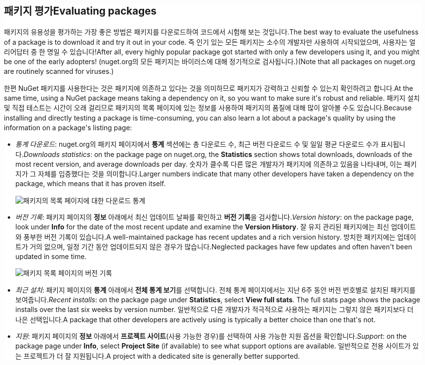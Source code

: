 ## <a name="evaluating-packages"></a><span data-ttu-id="f77f4-157">패키지 평가</span><span class="sxs-lookup"><span data-stu-id="f77f4-157">Evaluating packages</span></span>

<span data-ttu-id="f77f4-158">패키지의 유용성을 평가하는 가장 좋은 방법은 패키지를 다운로드하여 코드에서 시험해 보는 것입니다.</span><span class="sxs-lookup"><span data-stu-id="f77f4-158">The best way to evaluate the usefulness of a package is to download it and try it out in your code.</span></span> <span data-ttu-id="f77f4-159">즉 인기 있는 모든 패키지는 소수의 개발자만 사용하여 시작되었으며, 사용자는 얼리어답터 중 한 명일 수 있습니다!</span><span class="sxs-lookup"><span data-stu-id="f77f4-159">After all, every highly popular package got started with only a few developers using it, and you might be one of the early adopters!</span></span> <span data-ttu-id="f77f4-160">(nuget.org의 모든 패키지는 바이러스에 대해 정기적으로 검사됩니다.)</span><span class="sxs-lookup"><span data-stu-id="f77f4-160">(Note that all packages on nuget.org are routinely scanned for viruses.)</span></span>

<span data-ttu-id="f77f4-161">한편 NuGet 패키지를 사용한다는 것은 패키지에 의존하고 있다는 것을 의미하므로 패키지가 강력하고 신뢰할 수 있는지 확인하려고 합니다.</span><span class="sxs-lookup"><span data-stu-id="f77f4-161">At the same time, using a NuGet package means taking a dependency on it, so you want to make sure it's robust and reliable.</span></span> <span data-ttu-id="f77f4-162">패키지 설치 및 직접 테스트는 시간이 오래 걸리므로 패키지의 목록 페이지에 있는 정보를 사용하여 패키지의 품질에 대해 많이 알아볼 수도 있습니다.</span><span class="sxs-lookup"><span data-stu-id="f77f4-162">Because installing and directly testing a package is time-consuming, you can also learn a lot about a package's quality by using the information on a package's listing page:</span></span>

- <span data-ttu-id="f77f4-163">*통계 다운로드*: nuget.org의 패키지 페이지에서 **통계** 섹션에는 총 다운로드 수, 최근 버전 다운로드 수 및 일일 평균 다운로드 수가 표시됩니다.</span><span class="sxs-lookup"><span data-stu-id="f77f4-163">*Downloads statistics*: on the package page on nuget.org, the **Statistics** section shows total downloads, downloads of the most recent version, and average downloads per day.</span></span> <span data-ttu-id="f77f4-164">숫자가 클수록 다른 많은 개발자가 패키지에 의존하고 있음을 나타내며, 이는 패키지가 그 자체를 입증했다는 것을 의미합니다.</span><span class="sxs-lookup"><span data-stu-id="f77f4-164">Larger numbers indicate that many other developers have taken a dependency on the package, which means that it has proven itself.</span></span>

    ![패키지의 목록 페이지에 대한 다운로드 통계](media/Finding-03-Downloads.png)

- <span data-ttu-id="f77f4-166">*버전 기록*: 패키지 페이지의 **정보** 아래에서 최신 업데이트 날짜를 확인하고 **버전 기록**을 검사합니다.</span><span class="sxs-lookup"><span data-stu-id="f77f4-166">*Version history*: on the package page, look under **Info** for the date of the most recent update and examine the **Version History**.</span></span> <span data-ttu-id="f77f4-167">잘 유지 관리된 패키지에는 최신 업데이트와 풍부한 버전 기록이 있습니다.</span><span class="sxs-lookup"><span data-stu-id="f77f4-167">A well-maintained package has recent updates and a rich version history.</span></span> <span data-ttu-id="f77f4-168">방치한 패키지에는 업데이트가 거의 없으며, 일정 기간 동안 업데이트되지 않은 경우가 많습니다.</span><span class="sxs-lookup"><span data-stu-id="f77f4-168">Neglected packages have few updates and often haven't been updated in some time.</span></span>

    ![패키지 목록 페이지의 버전 기록](media/Finding-04-VersionHistory.png)

- <span data-ttu-id="f77f4-170">*최근 설치*: 패키지 페이지의 **통계** 아래에서 **전체 통계 보기**를 선택합니다. 전체 통계 페이지에서는 지난 6주 동안 버전 번호별로 설치된 패키지를 보여줍니다.</span><span class="sxs-lookup"><span data-stu-id="f77f4-170">*Recent installs*: on the package page under **Statistics**, select **View full stats**. The full stats page shows the package installs over the last six weeks by version number.</span></span> <span data-ttu-id="f77f4-171">일반적으로 다른 개발자가 적극적으로 사용하는 패키지는 그렇지 않은 패키지보다 더 나은 선택입니다.</span><span class="sxs-lookup"><span data-stu-id="f77f4-171">A package that other developers are actively using is typically a better choice than one that's not.</span></span>

- <span data-ttu-id="f77f4-172">*지원*: 패키지 페이지의 **정보** 아래에서 **프로젝트 사이트**(사용 가능한 경우)를 선택하여 사용 가능한 지원 옵션을 확인합니다.</span><span class="sxs-lookup"><span data-stu-id="f77f4-172">*Support*: on the package page under **Info**, select **Project Site** (if available) to see what support options are available.</span></span> <span data-ttu-id="f77f4-173">일반적으로 전용 사이트가 있는 프로젝트가 더 잘 지원됩니다.</span><span class="sxs-lookup"><span data-stu-id="f77f4-173">A project with a dedicated site is generally better supported.</span></span>
